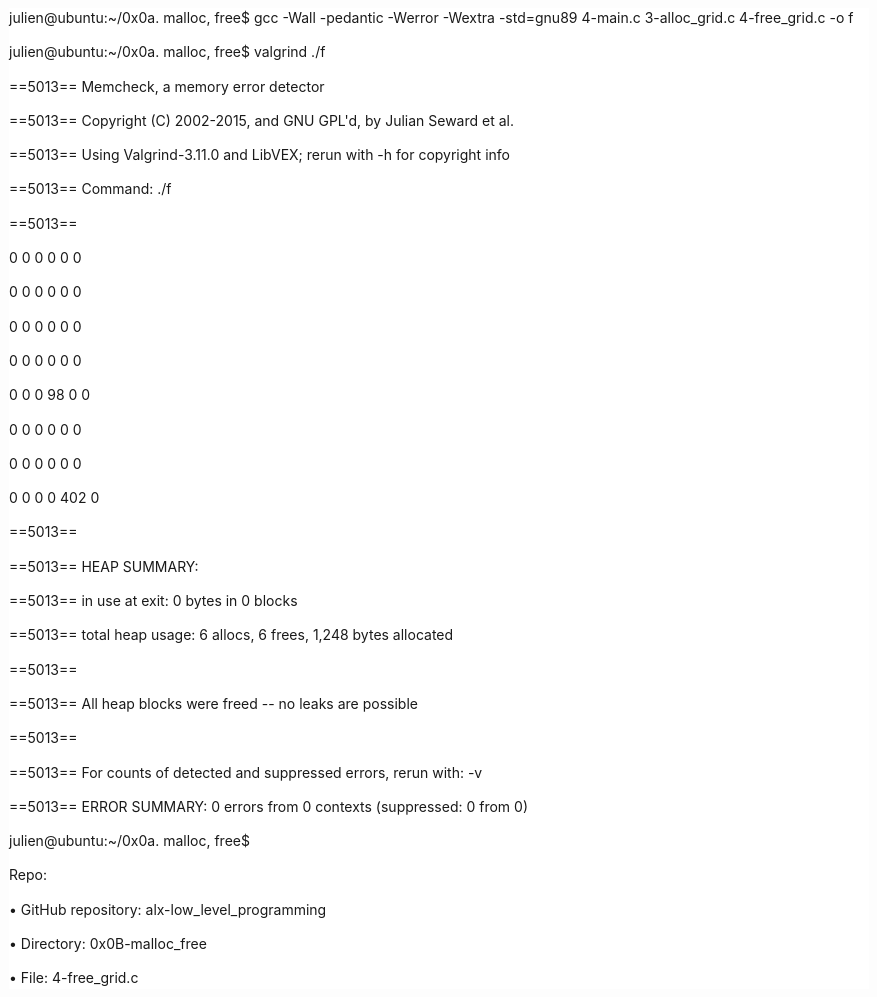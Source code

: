 julien@ubuntu:~/0x0a. malloc, free$ gcc -Wall -pedantic -Werror -Wextra -std=gnu89 4-main.c 3-alloc_grid.c 4-free_grid.c -o f

julien@ubuntu:~/0x0a. malloc, free$ valgrind ./f

==5013== Memcheck, a memory error detector

==5013== Copyright (C) 2002-2015, and GNU GPL'd, by Julian Seward et al.

==5013== Using Valgrind-3.11.0 and LibVEX; rerun with -h for copyright info

==5013== Command: ./f

==5013== 

0 0 0 0 0 0 

0 0 0 0 0 0 

0 0 0 0 0 0 

0 0 0 0 0 0 



0 0 0 98 0 0 

0 0 0 0 0 0 

0 0 0 0 0 0 

0 0 0 0 402 0 

==5013== 

==5013== HEAP SUMMARY:

==5013==     in use at exit: 0 bytes in 0 blocks

==5013==   total heap usage: 6 allocs, 6 frees, 1,248 bytes allocated

==5013== 

==5013== All heap blocks were freed -- no leaks are possible

==5013== 

==5013== For counts of detected and suppressed errors, rerun with: -v

==5013== ERROR SUMMARY: 0 errors from 0 contexts (suppressed: 0 from 0)

julien@ubuntu:~/0x0a. malloc, free$ 

Repo:

•	GitHub repository: alx-low_level_programming

•	Directory: 0x0B-malloc_free

•	File: 4-free_grid.c







